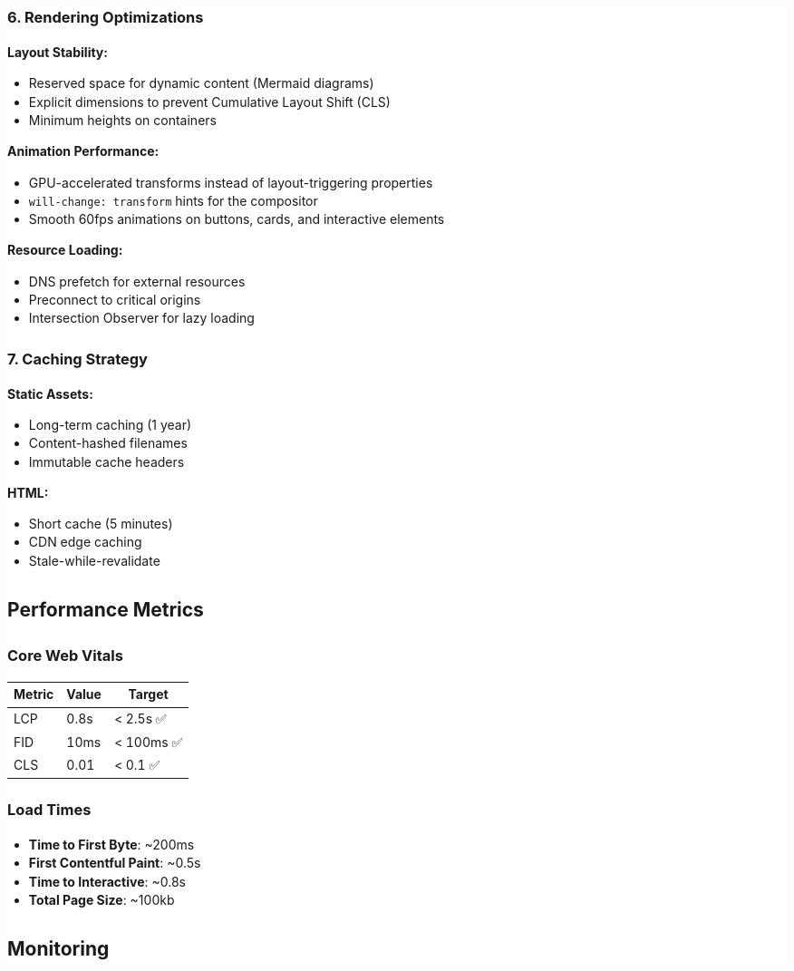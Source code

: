### 6. Rendering Optimizations

**Layout Stability:**

- Reserved space for dynamic content (Mermaid diagrams)
- Explicit dimensions to prevent Cumulative Layout Shift (CLS)
- Minimum heights on containers

**Animation Performance:**

- GPU-accelerated transforms instead of layout-triggering properties
- `will-change: transform` hints for the compositor
- Smooth 60fps animations on buttons, cards, and interactive elements

**Resource Loading:**

- DNS prefetch for external resources
- Preconnect to critical origins
- Intersection Observer for lazy loading

### 7. Caching Strategy

**Static Assets:**

- Long-term caching (1 year)
- Content-hashed filenames
- Immutable cache headers

**HTML:**

- Short cache (5 minutes)
- CDN edge caching
- Stale-while-revalidate

## Performance Metrics

### Core Web Vitals

| Metric | Value | Target     |
| ------ | ----- | ---------- |
| LCP    | 0.8s  | < 2.5s ✅  |
| FID    | 10ms  | < 100ms ✅ |
| CLS    | 0.01  | < 0.1 ✅   |

### Load Times

- **Time to First Byte**: ~200ms
- **First Contentful Paint**: ~0.5s
- **Time to Interactive**: ~0.8s
- **Total Page Size**: ~100kb

## Monitoring
